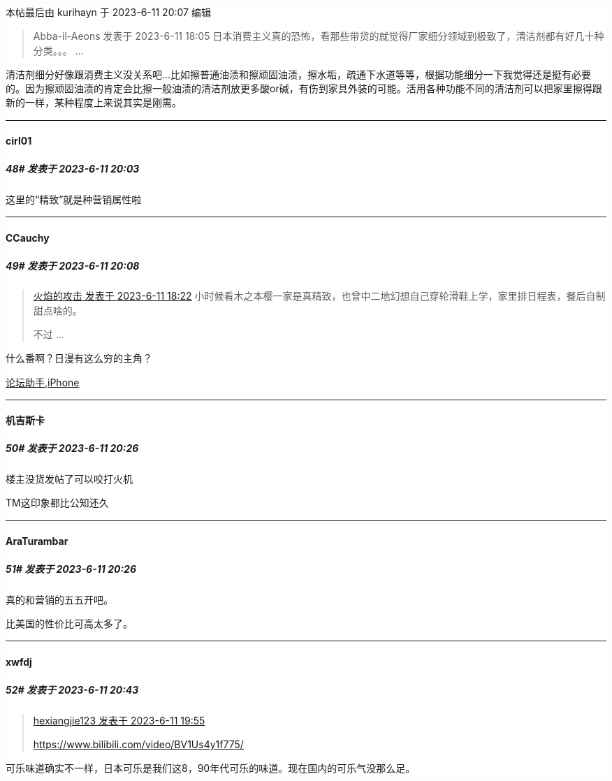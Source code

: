  本帖最后由 kurihayn 于 2023-6-11 20:07 编辑 
<blockquote>Abba-il-Aeons 发表于 2023-6-11 18:05
日本消费主义真的恐怖，看那些带货的就觉得厂家细分领域到极致了，清洁剂都有好几十种分类。。。 ...</blockquote>
清洁剂细分好像跟消费主义没关系吧…比如擦普通油渍和擦顽固油渍，擦水垢，疏通下水道等等，根据功能细分一下我觉得还是挺有必要的。因为擦顽固油渍的肯定会比擦一般油渍的清洁剂放更多酸or碱，有伤到家具外装的可能。活用各种功能不同的清洁剂可以把家里擦得跟新的一样，某种程度上来说其实是刚需。

*****

####  cirl01  
##### 48#       发表于 2023-6-11 20:03

这里的“精致”就是种营销属性啦

*****

####  CCauchy  
##### 49#       发表于 2023-6-11 20:08

<blockquote><a href="httphttps://bbs.saraba1st.com/2b/forum.php?mod=redirect&amp;goto=findpost&amp;pid=61234809&amp;ptid=2139488" target="_blank">火焰的攻击 发表于 2023-6-11 18:22</a>
小时候看木之本樱一家是真精致，也曾中二地幻想自己穿轮滑鞋上学，家里排日程表，餐后自制甜点啥的。

不过 ...</blockquote>
什么番啊？日漫有这么穷的主角？

[论坛助手,iPhone](https://bbs.saraba1st.com/2b/forum.php?mod=viewthread&amp;tid=2029836)

*****

####  机吉斯卡  
##### 50#       发表于 2023-6-11 20:26

楼主没货发帖了可以咬打火机

TM这印象都比公知还久

*****

####  AraTurambar  
##### 51#       发表于 2023-6-11 20:26

真的和营销的五五开吧。

比美国的性价比可高太多了。

*****

####  xwfdj  
##### 52#       发表于 2023-6-11 20:43

<blockquote><a href="httphttps://bbs.saraba1st.com/2b/forum.php?mod=redirect&amp;goto=findpost&amp;pid=61236300&amp;ptid=2139488" target="_blank">hexiangjie123 发表于 2023-6-11 19:55</a>

https://www.bilibili.com/video/BV1Us4y1f775/</blockquote>
可乐味道确实不一样，日本可乐是我们这8，90年代可乐的味道。现在国内的可乐气没那么足。
